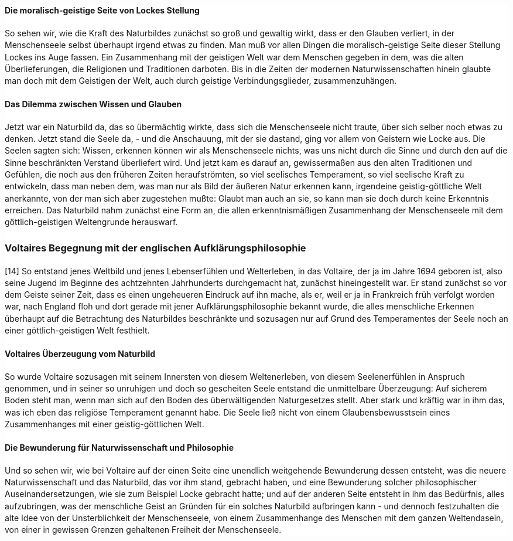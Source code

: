 #### Die moralisch-geistige Seite von Lockes Stellung

So sehen wir, wie die Kraft des Naturbildes zunächst so groß und gewaltig wirkt, dass er den Glauben verliert, in der Menschenseele selbst überhaupt irgend etwas zu finden. Man muß vor allen Dingen die moralisch-geistige Seite dieser Stellung Lockes ins Auge fassen. Ein Zusammenhang mit der geistigen Welt war dem Menschen gegeben in dem, was die alten Überlieferungen, die Religionen und Traditionen darboten. Bis in die Zeiten der modernen Naturwissenschaften hinein glaubte man doch mit dem Geistigen der Welt, auch durch geistige Verbindungsglieder, zusammenzuhängen.

#### Das Dilemma zwischen Wissen und Glauben

Jetzt war ein Naturbild da, das so übermächtig wirkte, dass sich die Menschenseele nicht traute, über sich selber noch etwas zu denken. Jetzt stand die Seele da, - und die Anschauung, mit der sie dastand, ging vor allem von Geistern wie Locke aus. Die Seelen sagten sich: Wissen, erkennen können wir als Menschenseele nichts, was uns nicht durch die Sinne und durch den auf die Sinne beschränkten Verstand überliefert wird. Und jetzt kam es darauf an, gewissermaßen aus den alten Traditionen und Gefühlen, die noch aus den früheren Zeiten heraufströmten, so viel seelisches Temperament, so viel seelische Kraft zu entwickeln, dass man neben dem, was man nur als Bild der äußeren Natur erkennen kann, irgendeine geistig-göttliche Welt anerkannte, von der man sich aber zugestehen mußte: Glaubt man auch an sie, so kann man sie doch durch keine Erkenntnis erreichen. Das Naturbild nahm zunächst eine Form an, die allen erkenntnismäßigen Zusammenhang der Menschenseele mit dem göttlich-geistigen Weltengrunde herauswarf.

### Voltaires Begegnung mit der englischen Aufklärungsphilosophie

[14] So entstand jenes Weltbild und jenes Lebenserfühlen und Welterleben, in das Voltaire, der ja im Jahre 1694 geboren ist, also seine Jugend im Beginne des achtzehnten Jahrhunderts durchgemacht hat, zunächst hineingestellt war. Er stand zunächst so vor dem Geiste seiner Zeit, dass es einen ungeheueren Eindruck auf ihn mache, als er, weil er ja in Frankreich früh verfolgt worden war, nach England floh und dort gerade mit jener Aufklärungsphilosophie bekannt wurde, die alles menschliche Erkennen überhaupt auf die Betrachtung des Naturbildes beschränkte und sozusagen nur auf Grund des Temperamentes der Seele noch an einer göttlich-geistigen Welt festhielt.

#### Voltaires Überzeugung vom Naturbild

So wurde Voltaire sozusagen mit seinem Innersten von diesem Weltenerleben, von diesem Seelenerfühlen in Anspruch genommen, und in seiner so unruhigen und doch so gescheiten Seele entstand die unmittelbare Überzeugung: Auf sicherem Boden steht man, wenn man sich auf den Boden des überwältigenden Naturgesetzes stellt. Aber stark und kräftig war in ihm das, was ich eben das religiöse Temperament genannt habe. Die Seele ließ nicht von einem Glaubensbewusstsein eines Zusammenhanges mit einer geistig-göttlichen Welt.

#### Die Bewunderung für Naturwissenschaft und Philosophie

Und so sehen wir, wie bei Voltaire auf der einen Seite eine unendlich weitgehende Bewunderung dessen entsteht, was die neuere Naturwissenschaft und das Naturbild, das vor ihm stand, gebracht haben, und eine Bewunderung solcher philosophischer Auseinandersetzungen, wie sie zum Beispiel Locke gebracht hatte; und auf der anderen Seite entsteht in ihm das Bedürfnis, alles aufzubringen, was der menschliche Geist an Gründen für ein solches Naturbild aufbringen kann - und dennoch festzuhalten die alte Idee von der Unsterblichkeit der Menschenseele, von einem Zusammenhange des Menschen mit dem ganzen Weltendasein, von einer in gewissen Grenzen gehaltenen Freiheit der Menschenseele.

